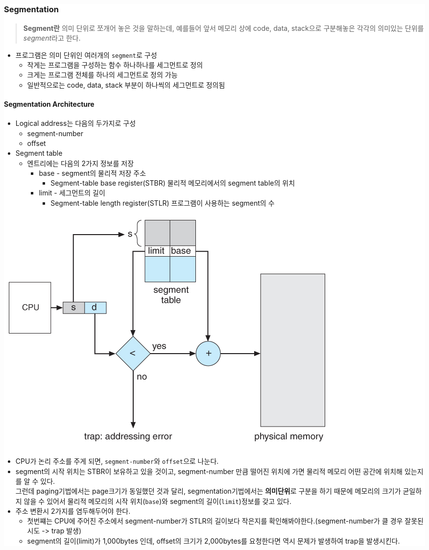 ### Segmentation
> **Segment란** 의미 단위로 쪼개어 놓은 것을 말하는데, 예를들어 앞서 메모리 상에 code, data, stack으로 구분해놓은 각각의 의미있는 단위를 *segment*라고 한다.

- 프로그램은 의미 단위인 여러개의 `segment`로 구성
  - 작게는 프로그램을 구성하는 함수 하나하나를 세그먼트로 정의
  - 크게는 프로그램 전체를 하나의 세그먼트로 정의 가능
  - 일반적으로는 code, data, stack 부분이 하나씩의 세그먼트로 정의됨

#### Segmentation Architecture
- Logical address는 다음의 두가지로 구성
  - segment-number
  - offset
- Segment table
  - 엔트리에는 다음의 2가지 정보를 저장
    - base - segment의 물리적 저장 주소
      - Segment-table base register(STBR)
      물리적 메모리에서의 segment table의 위치
    - limit - 세그먼트의 길이
      - Segment-table length register(STLR)
      프로그램이 사용하는 segment의 수

![](/assets/images/study/dev/2021/os/ch8_segmentation-hardware.jpeg)
- CPU가 논리 주소를 주게 되면, `segment-number`와 `offset`으로 나눈다. 
- segment의 시작 위치는 STBR이 보유하고 있을 것이고, segment-number 만큼 떨어진 위치에 가면 물리적 메모리 어떤 공간에 위치해 있는지를 알 수 있다.  
그런데 paging기법에서는 page크기가 동일했던 것과 달리, segmentation기법에서는 **의미단위**로 구분을 하기 때문에 메모리의 크기가 균일하지 않을 수 있어서 물리적 메모리의 시작 위치(`base`)와 segment의 길이(`limit`)정보를 갖고 있다.
- 주소 변환시 2가지를 염두해두어야 한다.
  - 첫번쨰는 CPU에 주어진 주소에서 segment-number가 STLR의 길이보다 작은지를 확인해봐야한다.(segment-number가 클 경우 잘못된 시도 -> trap 발생)
  - segment의 길이(limit)가 1,000bytes 인데, offset의 크기가 2,000bytes를 요청한다면 역시 문제가 발생하여 trap을 발생시킨다.
